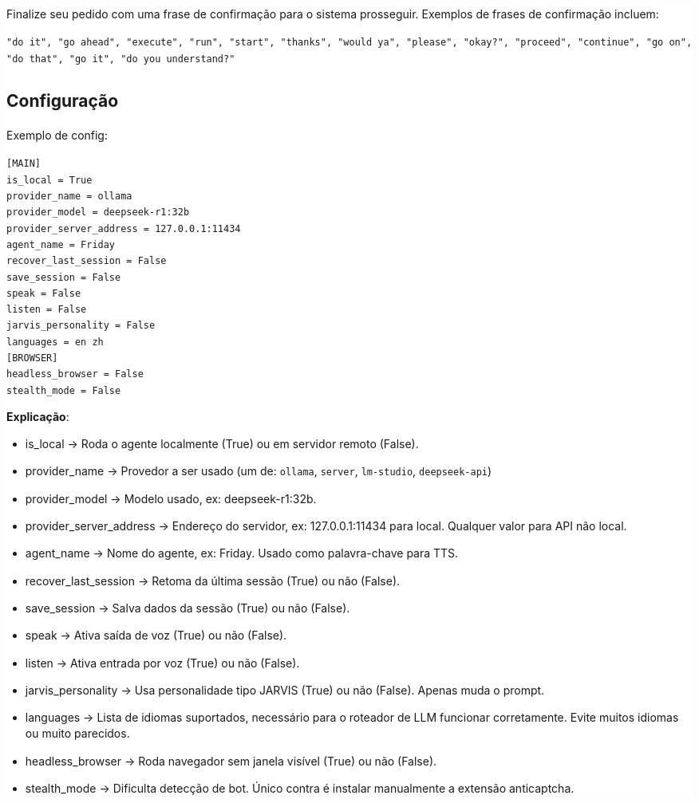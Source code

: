 Finalize seu pedido com uma frase de confirmação para o sistema prosseguir. Exemplos de frases de confirmação incluem:
```
"do it", "go ahead", "execute", "run", "start", "thanks", "would ya", "please", "okay?", "proceed", "continue", "go on", "do that", "go it", "do you understand?"
```

## Configuração

Exemplo de config:
```
[MAIN]
is_local = True
provider_name = ollama
provider_model = deepseek-r1:32b
provider_server_address = 127.0.0.1:11434
agent_name = Friday
recover_last_session = False
save_session = False
speak = False
listen = False
jarvis_personality = False
languages = en zh
[BROWSER]
headless_browser = False
stealth_mode = False
```

**Explicação**:

- is_local -> Roda o agente localmente (True) ou em servidor remoto (False).

- provider_name -> Provedor a ser usado (um de: `ollama`, `server`, `lm-studio`, `deepseek-api`)

- provider_model -> Modelo usado, ex: deepseek-r1:32b.

- provider_server_address -> Endereço do servidor, ex: 127.0.0.1:11434 para local. Qualquer valor para API não local.

- agent_name -> Nome do agente, ex: Friday. Usado como palavra-chave para TTS.

- recover_last_session -> Retoma da última sessão (True) ou não (False).

- save_session -> Salva dados da sessão (True) ou não (False).

- speak -> Ativa saída de voz (True) ou não (False).

- listen -> Ativa entrada por voz (True) ou não (False).

- jarvis_personality -> Usa personalidade tipo JARVIS (True) ou não (False). Apenas muda o prompt.

- languages -> Lista de idiomas suportados, necessário para o roteador de LLM funcionar corretamente. Evite muitos idiomas ou muito parecidos.

- headless_browser -> Roda navegador sem janela visível (True) ou não (False).

- stealth_mode -> Dificulta detecção de bot. Único contra é instalar manualmente a extensão anticaptcha.
